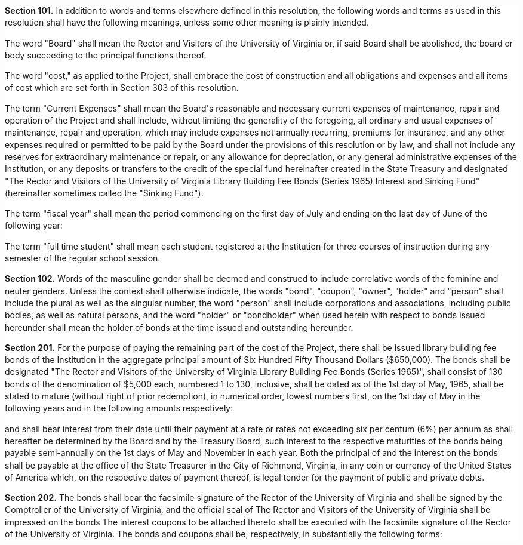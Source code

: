 **Section 101.** In addition to words and terms elsewhere defined in this resolution, the following words and terms as used in this resolution shall have the following meanings, unless some other meaning is plainly intended.

The word "Board" shall mean the Rector and Visitors of the University of Virginia or, if said Board shall be abolished, the board or body succeeding to the principal functions thereof.

The word "cost," as applied to the Project, shall embrace the cost of construction and all obligations and expenses and all items of cost which are set forth in Section 303 of this resolution.

The term "Current Expenses" shall mean the Board's reasonable and necessary current expenses of maintenance, repair and operation of the Project and shall include, without limiting the generality of the foregoing, all ordinary and usual expenses of maintenance, repair and operation, which may include expenses not annually recurring, premiums for insurance, and any other expenses required or permitted to be paid by the Board under the provisions of this resolution or by law, and shall not include any reserves for extraordinary maintenance or repair, or any allowance for depreciation, or any general administrative expenses of the Institution, or any deposits or transfers to the credit of the special fund hereinafter created in the State Treasury and designated "The Rector and Visitors of the University of Virginia Library Building Fee Bonds (Series 1965) Interest and Sinking Fund" (hereinafter sometimes called the "Sinking Fund").

The term "fiscal year" shall mean the period commencing on the first day of July and ending on the last day of June of the following year:

The term "full time student" shall mean each student registered at the Institution for three courses of instruction during any semester of the regular school session.

**Section 102.** Words of the masculine gender shall be deemed and construed to include correlative words of the feminine and neuter genders. Unless the context shall otherwise indicate, the words "bond", "coupon", "owner", "holder" and "person" shall include the plural as well as the singular number, the word "person" shall include corporations and associations, including public bodies, as well as natural persons, and the word "holder" or "bondholder" when used herein with respect to bonds issued hereunder shall mean the holder of bonds at the time issued and outstanding hereunder.

**Section 201.** For the purpose of paying the remaining part of the cost of the Project, there shall be issued library building fee bonds of the Institution in the aggregate principal amount of Six Hundred Fifty Thousand Dollars ($650,000). The bonds shall be designated "The Rector and Visitors of the University of Virginia Library Building Fee Bonds (Series 1965)", shall consist of 130 bonds of the denomination of $5,000 each, numbered 1 to 130, inclusive, shall be dated as of the 1st day of May, 1965, shall be stated to mature (without right of prior redemption), in numerical order, lowest numbers first, on the 1st day of May in the following years and in the following amounts respectively:

and shall bear interest from their date until their payment at a rate or rates not exceeding six per centum (6%) per annum as shall hereafter be determined by the Board and by the Treasury Board, such interest to the respective maturities of the bonds being payable semi-annually on the 1st days of May and November in each year. Both the principal of and the interest on the bonds shall be payable at the office of the State Treasurer in the City of Richmond, Virginia, in any coin or currency of the United States of America which, on the respective dates of payment thereof, is legal tender for the payment of public and private debts.

**Section 202.** The bonds shall bear the facsimile signature of the Rector of the University of Virginia and shall be signed by the Comptroller of the University of Virginia, and the official seal of The Rector and Visitors of the University of Virginia shall be impressed on the bonds The interest coupons to be attached thereto shall be executed with the facsimile signature of the Rector of the University of Virginia. The bonds and coupons shall be, respectively, in substantially the following forms:
